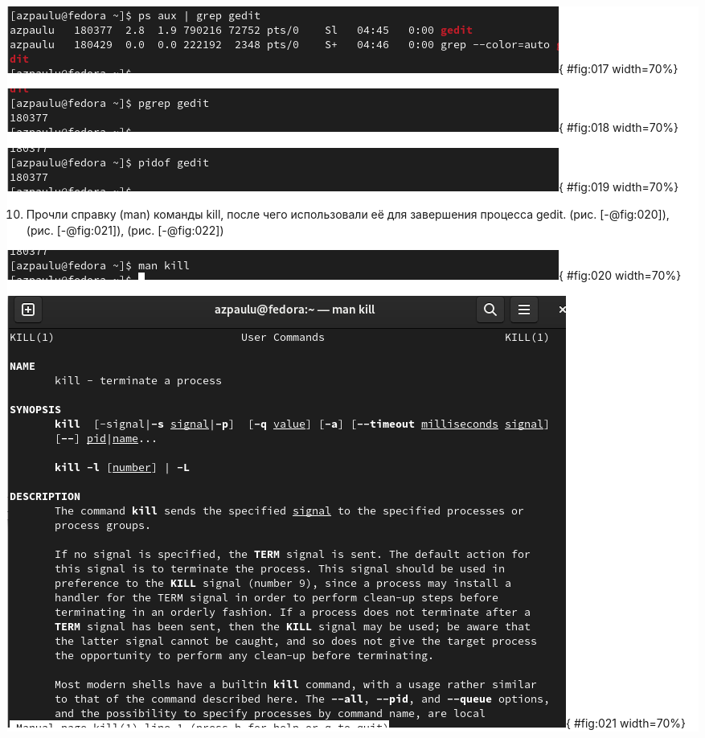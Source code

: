 ![ps](image/17.png){ #fig:017 width=70%}

![pgrep](image/18.png){ #fig:018 width=70%}

![pidof](image/19.png){ #fig:019 width=70%}

10. Прочли справку (man) команды kill, после чего использовали её для завершения
процесса gedit. (рис. [-@fig:020]), (рис. [-@fig:021]), (рис. [-@fig:022])

![man kill](image/20.png){ #fig:020 width=70%}

![man kill](image/21.png){ #fig:021 width=70%}
